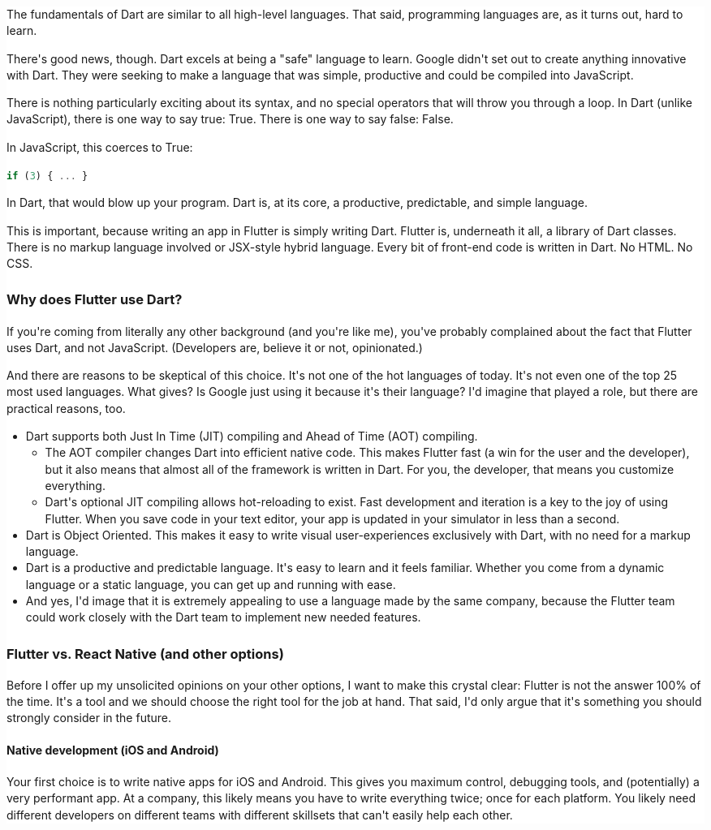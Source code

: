 The fundamentals of Dart are similar to all high-level languages. That said, programming languages are, as it turns out, hard to learn.

There's good news, though. Dart excels at being a "safe" language to learn. Google didn't set out to create anything innovative with Dart. They were seeking to make a language that was simple, productive and could be compiled into JavaScript.

There is nothing particularly exciting about its syntax, and no special operators that will throw you through a loop. In Dart (unlike JavaScript), there is one way to say true: True. There is one way to say false: False.

In JavaScript, this coerces to True:

```javascript
if (3) { ... }
```

In Dart, that would blow up your program. Dart is, at its core, a productive, predictable, and simple language.

This is important, because writing an app in Flutter is simply writing Dart. Flutter is, underneath it all, a library of Dart classes. There is no markup language involved or JSX-style hybrid language. Every bit of front-end code is written in Dart. No HTML. No CSS.

<h3>Why does Flutter use Dart?</h3>

If you're coming from literally any other background (and you're like me), you've probably complained about the fact that Flutter uses Dart, and not JavaScript. (Developers are, believe it or not, opinionated.)

And there are reasons to be skeptical of this choice. It's not one of the hot languages of today. It's not even one of the top 25 most used languages. What gives? Is Google just using it because it's their language? I'd imagine that played a role, but there are practical reasons, too.

* Dart supports both Just In Time (JIT) compiling and Ahead of Time (AOT) compiling.
  * The AOT compiler changes Dart into efficient native code. This makes Flutter fast (a win for the user and the developer), but it also means that almost all of the framework is written in Dart. For you, the developer, that means you customize everything.
  * Dart's optional JIT compiling allows hot-reloading to exist. Fast development and iteration is a key to the joy of using Flutter. When you save code in your text editor, your app is updated in your simulator in less than a second.
* Dart is Object Oriented. This makes it easy to write visual user-experiences exclusively with Dart, with no need for a markup language.
* Dart is a productive and predictable language. It's easy to learn and it feels familiar. Whether you come from a dynamic language or a static language, you can get up and running with ease.
* And yes, I'd image that it is extremely appealing to use a language made by the same company, because the Flutter team could work closely with the Dart team to implement new needed features.

<h3>Flutter vs. React Native (and other options)</h3>

Before I offer up my unsolicited opinions on your other options, I want to make this crystal clear: Flutter is not the answer 100% of the time. It's a tool and we should choose the right tool for the job at hand. That said, I'd only argue that it's something you should strongly consider in the future.

<h4>Native development (iOS and Android)</h4>

Your first choice is to write native apps for iOS and Android. This gives you maximum control, debugging tools, and (potentially) a very performant app. At a company, this likely means you have to write everything twice; once for each platform. You likely need different developers on different teams with different skillsets that can't easily help each other.
